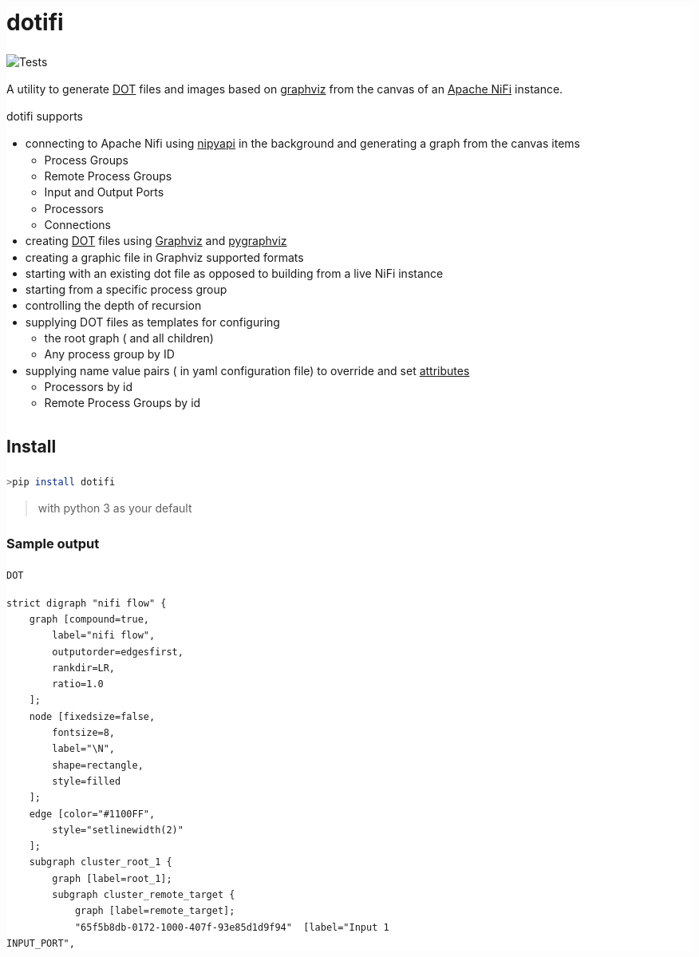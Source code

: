 # dotifi

![Tests](https://github.com/ottobackwards/dotifi/workflows/Tests/badge.svg)

A utility to generate [DOT](https://graphviz.org/doc/info/lang.html) files and images based on [graphviz](https://graphviz.org/documentation/) from the canvas of an [Apache NiFi](https://nifi.apache.org) instance.

dotifi supports
- connecting to Apache Nifi using [nipyapi](https://nipyapi.readthedocs.io/en/latest/index.html) in the background and generating a graph from the canvas items
    - Process Groups
    - Remote Process Groups
    - Input and Output Ports
    - Processors
    - Connections
- creating [DOT]() files using [Graphviz](https://graphviz.org) and [pygraphviz](http://pygraphviz.github.io/documentation/pygraphviz-1.5/index.html)
- creating a graphic file in Graphviz supported formats
- starting with an existing dot file as opposed to building from a live NiFi instance
- starting from a specific process group
- controlling the depth of recursion
- supplying DOT files as templates for configuring
    - the root graph ( and all children)
    - Any process group by ID
- supplying name value pairs ( in yaml configuration file) to override and set [attributes](https://graphviz.gitlab.io/_pages/doc/info/attrs.html)
    - Processors by id
    - Remote Process Groups by id

## Install

```bash
>pip install dotifi
```
> with python 3 as your default
>
### Sample output

`DOT`
```
strict digraph "nifi flow" {
	graph [compound=true,
		label="nifi flow",
		outputorder=edgesfirst,
		rankdir=LR,
		ratio=1.0
	];
	node [fixedsize=false,
		fontsize=8,
		label="\N",
		shape=rectangle,
		style=filled
	];
	edge [color="#1100FF",
		style="setlinewidth(2)"
	];
	subgraph cluster_root_1 {
		graph [label=root_1];
		subgraph cluster_remote_target {
			graph [label=remote_target];
			"65f5b8db-0172-1000-407f-93e85d1d9f94"	[label="Input 1
INPUT_PORT",
```
